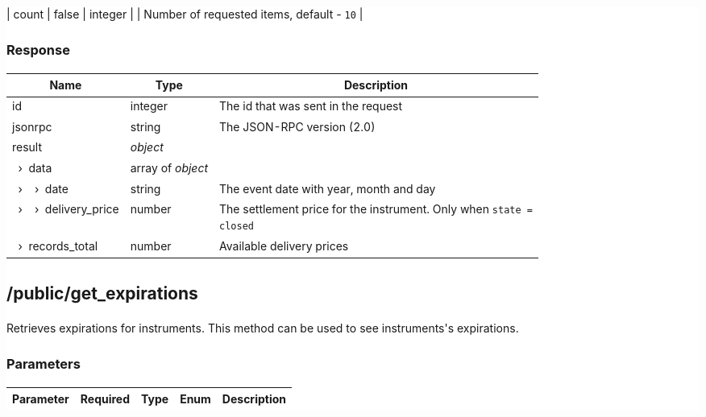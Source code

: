 | count      | false    | integer |                                                                                                                                                                                                                                                                                                                                                                                                                                                                                                                                                                                                                                                                                                                                                                                                                                                                                                                                                                                                                                                                                                                                                                                              | Number of requested items, default - <code>10</code>                |

### Response

| Name                                                             | Type                     | Description                                                                    |
| ---------------------------------------------------------------- | ------------------------ | ------------------------------------------------------------------------------ |
| id                                                               | integer                  | The id that was sent in the request                                            |
| jsonrpc                                                          | string                   | The JSON-RPC version (2.0)                                                     |
| result                                                           | <em>object</em>          |
| &nbsp;&nbsp;›&nbsp;&nbsp;data                                    | array of <em>object</em> |
| &nbsp;&nbsp;›&nbsp;&nbsp;&nbsp;&nbsp;›&nbsp;&nbsp;date           | string                   | The event date with year, month and day                                        |
| &nbsp;&nbsp;›&nbsp;&nbsp;&nbsp;&nbsp;›&nbsp;&nbsp;delivery_price | number                   | The settlement price for the instrument. Only when <code>state = closed</code> |
| &nbsp;&nbsp;›&nbsp;&nbsp;records_total                           | number                   | Available delivery prices                                                      |

## /public/get_expirations

Retrieves expirations for instruments. This method can be used to see
instruments's expirations.

### Parameters

| Parameter     | Required | Type   | Enum                                                                                                                                                                                                                                                                                                                                                                                                                                                                                                                                                                                                                                                                                                                                                                                                                                                                                                                                                                                                                                                                                                                                                                                         | Description                                                                                  |
| ------------- | -------- | ------ | -------------------------------------------------------------------------------------------------------------------------------------------------------------------------------------------------------------------------------------------------------------------------------------------------------------------------------------------------------------------------------------------------------------------------------------------------------------------------------------------------------------------------------------------------------------------------------------------------------------------------------------------------------------------------------------------------------------------------------------------------------------------------------------------------------------------------------------------------------------------------------------------------------------------------------------------------------------------------------------------------------------------------------------------------------------------------------------------------------------------------------------------------------------------------------------------- | -------------------------------------------------------------------------------------------- |